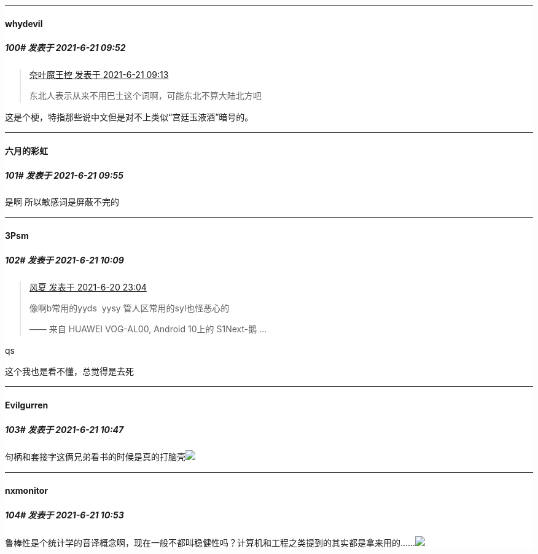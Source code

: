 *****

####  whydevil  
##### 100#       发表于 2021-6-21 09:52


<blockquote><a href="httphttps://bbs.saraba1st.com/2b/forum.php?mod=redirect&amp;goto=findpost&amp;pid=51681811&amp;ptid=2011036" target="_blank">奈叶魔王控 发表于 2021-6-21 09:13</a>

东北人表示从来不用巴士这个词啊，可能东北不算大陆北方吧</blockquote>
这是个梗，特指那些说中文但是对不上类似“宫廷玉液酒”暗号的。


*****

####  六月的彩虹  
##### 101#       发表于 2021-6-21 09:55


是啊 所以敏感词是屏蔽不完的  


*****

####  3Psm  
##### 102#       发表于 2021-6-21 10:09


<blockquote><a href="httphttps://bbs.saraba1st.com/2b/forum.php?mod=redirect&amp;goto=findpost&amp;pid=51679827&amp;ptid=2011036" target="_blank">风夏 发表于 2021-6-20 23:04</a>

像啊b常用的yyds  yysy 管人区常用的syl也怪恶心的


—— 来自 HUAWEI VOG-AL00, Android 10上的 S1Next-鹅 ...</blockquote>
qs


这个我也是看不懂，总觉得是去死


*****

####  Evilgurren  
##### 103#       发表于 2021-6-21 10:47


句柄和套接字这俩兄弟看书的时候是真的打脑壳<img src="https://static.saraba1st.com/image/smiley/face2017/067.png" referrerpolicy="no-referrer">


*****

####  nxmonitor  
##### 104#       发表于 2021-6-21 10:53


鲁棒性是个统计学的音译概念啊，现在一般不都叫稳健性吗？计算机和工程之类提到的其实都是拿来用的……<img src="https://static.saraba1st.com/image/smiley/face2017/067.png" referrerpolicy="no-referrer">

